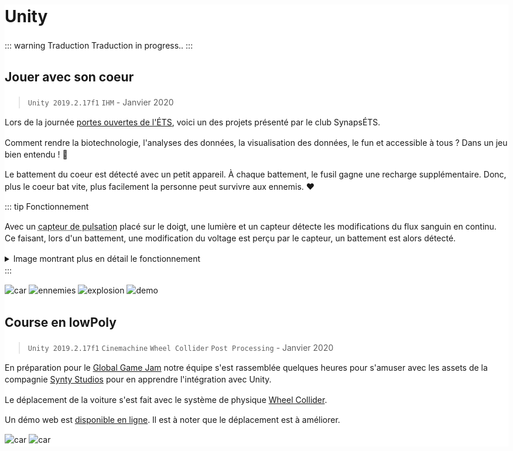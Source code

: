 # Unity

::: warning Traduction
Traduction in progress..
:::

## Jouer avec son coeur
> `Unity 2019.2.17f1` `IHM` - Janvier 2020

Lors de la journée [portes ouvertes de l'ÉTS](https://portesouvertes.etsmtl.ca/), voici un des projets présenté par le club SynapsÉTS.

Comment rendre la biotechnologie, l'analyses des données, la visualisation des données, le fun et accessible à tous ? Dans un jeu bien entendu ! :space_invader:

Le battement du coeur est détecté avec un petit appareil. À chaque battement, le fusil gagne une recharge supplémentaire. Donc, plus le coeur bat vite, plus facilement la personne peut survivre aux ennemis. :heart:

::: tip Fonctionnement

Avec un <abbr title="Un photopléthysmogramme">capteur de pulsation</abbr> placé sur le doigt, une lumière et un capteur détecte les modifications du flux sanguin en continu. Ce faisant, lors d'un battement, une modification du voltage est perçu par le capteur, un battement est alors détecté.

<details><summary>Image montrant plus en détail le fonctionnement</summary></details>
:::


![car](../img/synapsets_hb_pirate_scifi/heartbeat_pirate_scifi_red_cube.png)
![ennemies](../img/synapsets_hb_pirate_scifi/heartbeat_pirate_scifi_ennemies.png)
![explosion](../img/synapsets_hb_pirate_scifi/heartbeat_pirate_scifi_explosion.png)
![demo](../img/synapsets_hb_pirate_scifi/heartbeat_pirate_scifi_demo.jpg)

## Course en lowPoly

> `Unity 2019.2.17f1` `Cinemachine` `Wheel Collider` `Post Processing` - Janvier 2020

En préparation pour le [Global Game Jam](https://globalgamejam.org/) notre équipe s'est rassemblée quelques heures pour s'amuser avec les assets de la compagnie [Synty Studios](https://syntystore.com/) pour en apprendre l'intégration avec Unity.

Le déplacement de la voiture s'est fait avec le système de physique [Wheel Collider](https://docs.unity3d.com/Manual/class-WheelCollider.html).

Un démo web est [disponible en ligne](https://ekines.com/hyperracing/). Il est à noter que le déplacement est à améliorer.

![car](../img/hyperRacing/hyperRacing_car.png)
![car](../img/hyperRacing/hyperRacing_Arena.jpg)
